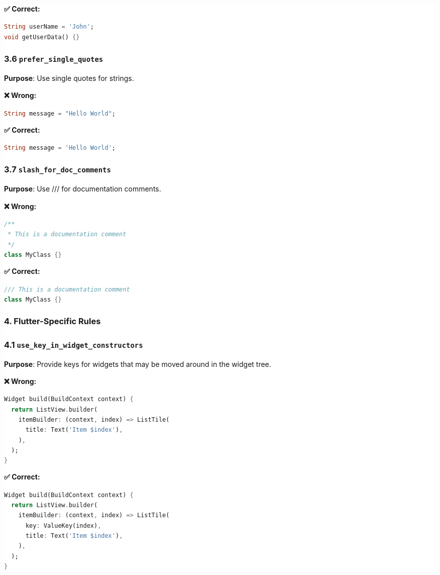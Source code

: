 **✅ Correct:**
```dart
String userName = 'John';
void getUserData() {}
```

### 3.6 `prefer_single_quotes`
**Purpose**: Use single quotes for strings.

**❌ Wrong:**
```dart
String message = "Hello World";
```

**✅ Correct:**
```dart
String message = 'Hello World';
```

### 3.7 `slash_for_doc_comments`
**Purpose**: Use /// for documentation comments.

**❌ Wrong:**
```dart
/**
 * This is a documentation comment
 */
class MyClass {}
```

**✅ Correct:**
```dart
/// This is a documentation comment
class MyClass {}
```

### 4. Flutter-Specific Rules

### 4.1 `use_key_in_widget_constructors`
**Purpose**: Provide keys for widgets that may be moved around in the widget tree.

**❌ Wrong:**
```dart
Widget build(BuildContext context) {
  return ListView.builder(
    itemBuilder: (context, index) => ListTile(
      title: Text('Item $index'),
    ),
  );
}
```

**✅ Correct:**
```dart
Widget build(BuildContext context) {
  return ListView.builder(
    itemBuilder: (context, index) => ListTile(
      key: ValueKey(index),
      title: Text('Item $index'),
    ),
  );
}
```
